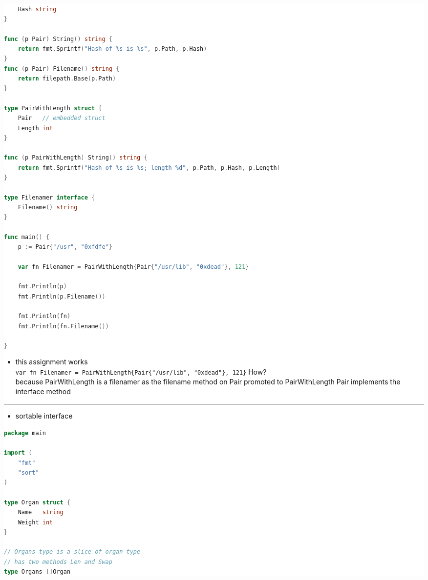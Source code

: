 ```go
	Hash string
}

func (p Pair) String() string {
	return fmt.Sprintf("Hash of %s is %s", p.Path, p.Hash)
}
func (p Pair) Filename() string {
	return filepath.Base(p.Path)
}

type PairWithLength struct {
	Pair   // embedded struct
	Length int
}

func (p PairWithLength) String() string {
	return fmt.Sprintf("Hash of %s is %s; length %d", p.Path, p.Hash, p.Length)
}

type Filenamer interface {
	Filename() string
}

func main() {
	p := Pair{"/usr", "0xfdfe"}
	
	var fn Filenamer = PairWithLength{Pair{"/usr/lib", "0xdead"}, 121}

	fmt.Println(p)
	fmt.Println(p.Filename())

	fmt.Println(fn)
	fmt.Println(fn.Filename())

}

```
 * this assignment works <br> `
   var fn Filenamer = PairWithLength{Pair{"/usr/lib", "0xdead"}, 121}
   ` How? <br>
 because PairWithLength is a filenamer
 as the filename method on Pair promoted to PairWithLength
 Pair implements the interface method

---
* sortable interface

```go
package main

import (
	"fmt"
	"sort"
)

type Organ struct {
	Name   string
	Weight int
}

// Organs type is a slice of organ type
// has two methods Len and Swap
type Organs []Organ

```